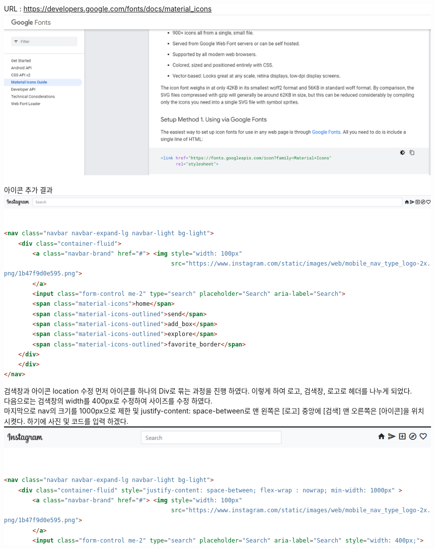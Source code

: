 URL : https://developers.google.com/fonts/docs/material_icons
![img_4.png](img_4.png)

아이콘 추가 결과
![img_5.png](img_5.png)
```html
<nav class="navbar navbar-expand-lg navbar-light bg-light">
    <div class="container-fluid">
        <a class="navbar-brand" href="#"> <img style="width: 100px"
                                               src="https://www.instagram.com/static/images/web/mobile_nav_type_logo-2x.png/1b47f9d0e595.png">
        </a>
        <input class="form-control me-2" type="search" placeholder="Search" aria-label="Search">
        <span class="material-icons">home</span>
        <span class="material-icons-outlined">send</span>
        <span class="material-icons-outlined">add_box</span>
        <span class="material-icons-outlined">explore</span>
        <span class="material-icons-outlined">favorite_border</span>
    </div>
    </div>
</nav>
```
검색창과 아이콘 location 수정 
먼저 아이콘를 하나의 Div로 묶는 과정을 진행 하였다. 이렇게 하여 로고, 검색창, 로고로 헤더를 나누게 되었다. <br/>
다음으로는 검색창의 width를 400px로 수정하여 사이즈를 수정 하였다. <br/>
마지막으로 nav의 크기를 1000px으로 제한 및 justify-content: space-between로 맨 왼쪽은 [로고] 중앙에 [검색] 맨 오른쪽은 [아이콘]을 위치 시켯다.
하기에 사진 및 코드를 입력 하겠다. 
![img_6.png](img_6.png)
```html
<nav class="navbar navbar-expand-lg navbar-light bg-light">
    <div class="container-fluid" style="justify-content: space-between; flex-wrap : nowrap; min-width: 1000px" >
        <a class="navbar-brand" href="#"> <img style="width: 100px"
                                               src="https://www.instagram.com/static/images/web/mobile_nav_type_logo-2x.png/1b47f9d0e595.png">
        </a>
        <input class="form-control me-2" type="search" placeholder="Search" aria-label="Search" style="width: 400px;">

```